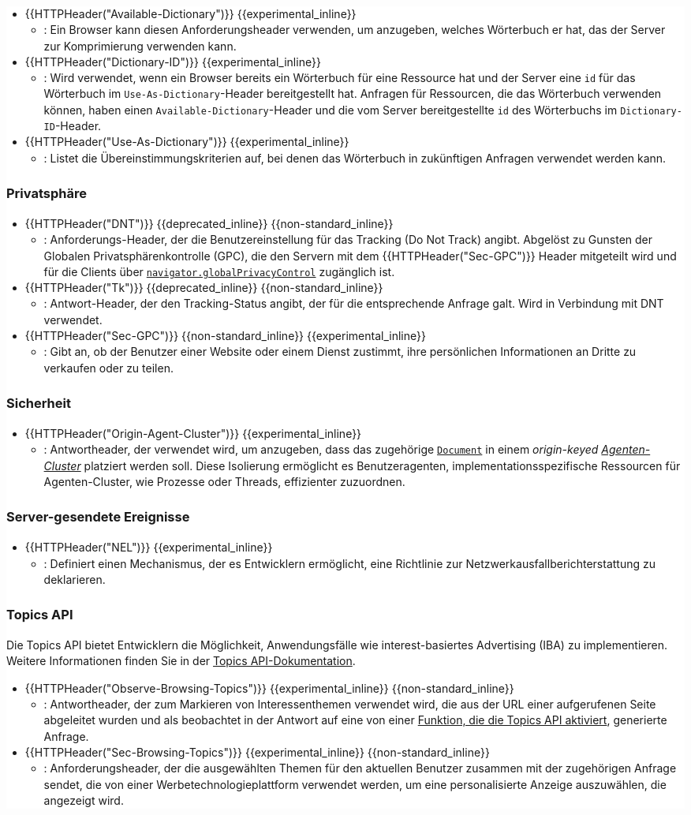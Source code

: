 - {{HTTPHeader("Available-Dictionary")}} {{experimental_inline}}
  - : Ein Browser kann diesen Anforderungsheader verwenden, um anzugeben, welches Wörterbuch er hat, das der Server zur Komprimierung verwenden kann.
- {{HTTPHeader("Dictionary-ID")}} {{experimental_inline}}
  - : Wird verwendet, wenn ein Browser bereits ein Wörterbuch für eine Ressource hat und der Server eine `id` für das Wörterbuch im `Use-As-Dictionary`-Header bereitgestellt hat.
    Anfragen für Ressourcen, die das Wörterbuch verwenden können, haben einen `Available-Dictionary`-Header und die vom Server bereitgestellte `id` des Wörterbuchs im `Dictionary-ID`-Header.
- {{HTTPHeader("Use-As-Dictionary")}} {{experimental_inline}}
  - : Listet die Übereinstimmungskriterien auf, bei denen das Wörterbuch in zukünftigen Anfragen verwendet werden kann.

### Privatsphäre

- {{HTTPHeader("DNT")}} {{deprecated_inline}} {{non-standard_inline}}
  - : Anforderungs-Header, der die Benutzereinstellung für das Tracking (Do Not Track) angibt.
    Abgelöst zu Gunsten der Globalen Privatsphärenkontrolle (GPC), die den Servern mit dem {{HTTPHeader("Sec-GPC")}} Header mitgeteilt wird und für die Clients über [`navigator.globalPrivacyControl`](/de/docs/Web/API/Navigator/globalPrivacyControl) zugänglich ist.
- {{HTTPHeader("Tk")}} {{deprecated_inline}} {{non-standard_inline}}
  - : Antwort-Header, der den Tracking-Status angibt, der für die entsprechende Anfrage galt. Wird in Verbindung mit DNT verwendet.
- {{HTTPHeader("Sec-GPC")}} {{non-standard_inline}} {{experimental_inline}}
  - : Gibt an, ob der Benutzer einer Website oder einem Dienst zustimmt, ihre persönlichen Informationen an Dritte zu verkaufen oder zu teilen.

### Sicherheit

- {{HTTPHeader("Origin-Agent-Cluster")}} {{experimental_inline}}
  - : Antwortheader, der verwendet wird, um anzugeben, dass das zugehörige [`Document`](/de/docs/Web/API/Document) in einem _origin-keyed [Agenten-Cluster](https://tc39.es/ecma262/#sec-agent-clusters)_ platziert werden soll.
    Diese Isolierung ermöglicht es Benutzeragenten, implementationsspezifische Ressourcen für Agenten-Cluster, wie Prozesse oder Threads, effizienter zuzuordnen.

### Server-gesendete Ereignisse

- {{HTTPHeader("NEL")}} {{experimental_inline}}
  - : Definiert einen Mechanismus, der es Entwicklern ermöglicht, eine Richtlinie zur Netzwerkausfallberichterstattung zu deklarieren.

### Topics API

Die Topics API bietet Entwicklern die Möglichkeit, Anwendungsfälle wie interest-basiertes Advertising (IBA) zu implementieren.
Weitere Informationen finden Sie in der [Topics API-Dokumentation](/de/docs/Web/API/Topics_API).

- {{HTTPHeader("Observe-Browsing-Topics")}} {{experimental_inline}} {{non-standard_inline}}
  - : Antwortheader, der zum Markieren von Interessenthemen verwendet wird, die aus der URL einer aufgerufenen Seite abgeleitet wurden und als beobachtet in der Antwort auf eine von einer [Funktion, die die Topics API aktiviert](/de/docs/Web/API/Topics_API/Using#what_api_features_enable_the_topics_api), generierte Anfrage.
- {{HTTPHeader("Sec-Browsing-Topics")}} {{experimental_inline}} {{non-standard_inline}}
  - : Anforderungsheader, der die ausgewählten Themen für den aktuellen Benutzer zusammen mit der zugehörigen Anfrage sendet, die von einer Werbetechnologieplattform verwendet werden, um eine personalisierte Anzeige auszuwählen, die angezeigt wird.
